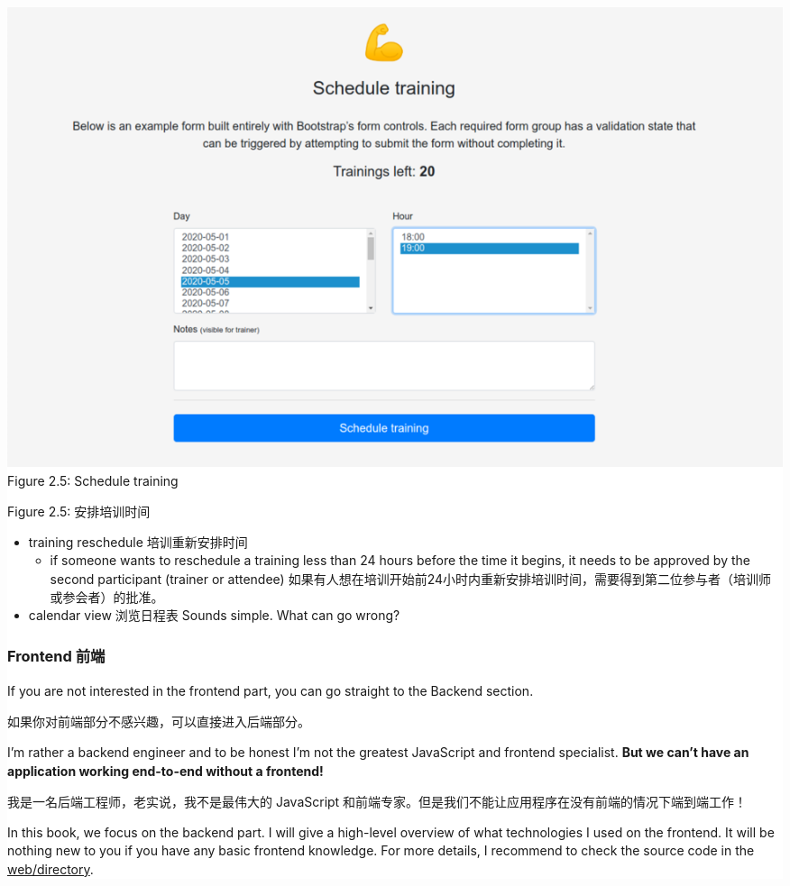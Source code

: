 ![Figure 2.5: Schedule training](./chapter02/ch0205.png)
Figure 2.5: Schedule training

Figure 2.5: 安排培训时间

- training reschedule 培训重新安排时间
    * if someone wants to reschedule a training less than 24 hours before the time it begins, it needs to be approved by
      the second participant (trainer or attendee)
      如果有人想在培训开始前24小时内重新安排培训时间，需要得到第二位参与者（培训师或参会者）的批准。
- calendar view 浏览日程表 Sounds simple. What can go wrong?

### Frontend 前端

If you are not interested in the frontend part, you can go straight to the Backend section.

如果你对前端部分不感兴趣，可以直接进入后端部分。

I’m rather a backend engineer and to be honest I’m not the greatest JavaScript and frontend specialist. **But we can’t
have an application working end-to-end without a frontend!**

我是一名后端工程师，老实说，我不是最伟大的 JavaScript 和前端专家。但是我们不能让应用程序在没有前端的情况下端到端工作！

In this book, we focus on the backend part. I will give a high-level overview of what technologies I used on the
frontend. It will be nothing new to you if you have any basic frontend knowledge. For more details, I recommend to check
the source code in the  [web/directory](https://bit.ly/3uw3xtB).
